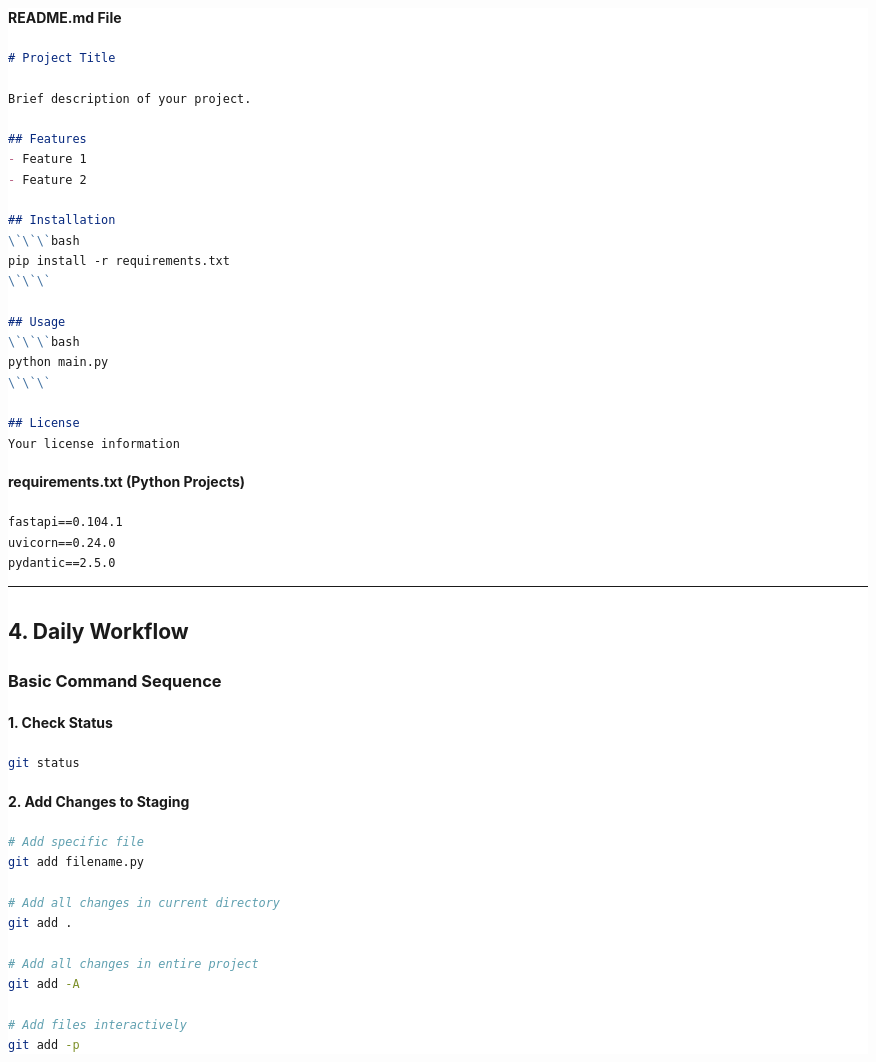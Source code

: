 #### README.md File
```markdown
# Project Title

Brief description of your project.

## Features
- Feature 1
- Feature 2

## Installation
\`\`\`bash
pip install -r requirements.txt
\`\`\`

## Usage
\`\`\`bash
python main.py
\`\`\`

## License
Your license information
```

#### requirements.txt (Python Projects)
```text
fastapi==0.104.1
uvicorn==0.24.0
pydantic==2.5.0
```

---

## 4. Daily Workflow

### Basic Command Sequence

#### 1. Check Status
```bash
git status
```

#### 2. Add Changes to Staging
```bash
# Add specific file
git add filename.py

# Add all changes in current directory
git add .

# Add all changes in entire project
git add -A

# Add files interactively
git add -p
```
